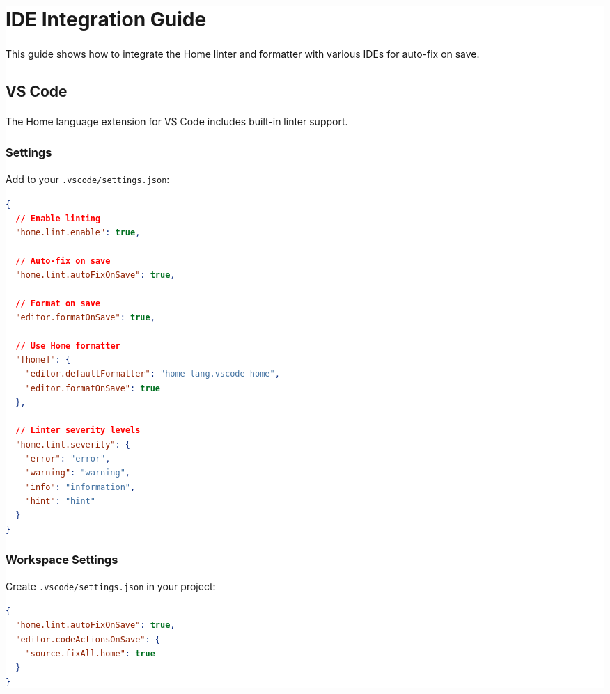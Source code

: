 # IDE Integration Guide

This guide shows how to integrate the Home linter and formatter with various IDEs for auto-fix on save.

## VS Code

The Home language extension for VS Code includes built-in linter support.

### Settings

Add to your `.vscode/settings.json`:

```json
{
  // Enable linting
  "home.lint.enable": true,
  
  // Auto-fix on save
  "home.lint.autoFixOnSave": true,
  
  // Format on save
  "editor.formatOnSave": true,
  
  // Use Home formatter
  "[home]": {
    "editor.defaultFormatter": "home-lang.vscode-home",
    "editor.formatOnSave": true
  },
  
  // Linter severity levels
  "home.lint.severity": {
    "error": "error",
    "warning": "warning",
    "info": "information",
    "hint": "hint"
  }
}
```

### Workspace Settings

Create `.vscode/settings.json` in your project:

```json
{
  "home.lint.autoFixOnSave": true,
  "editor.codeActionsOnSave": {
    "source.fixAll.home": true
  }
}
```
